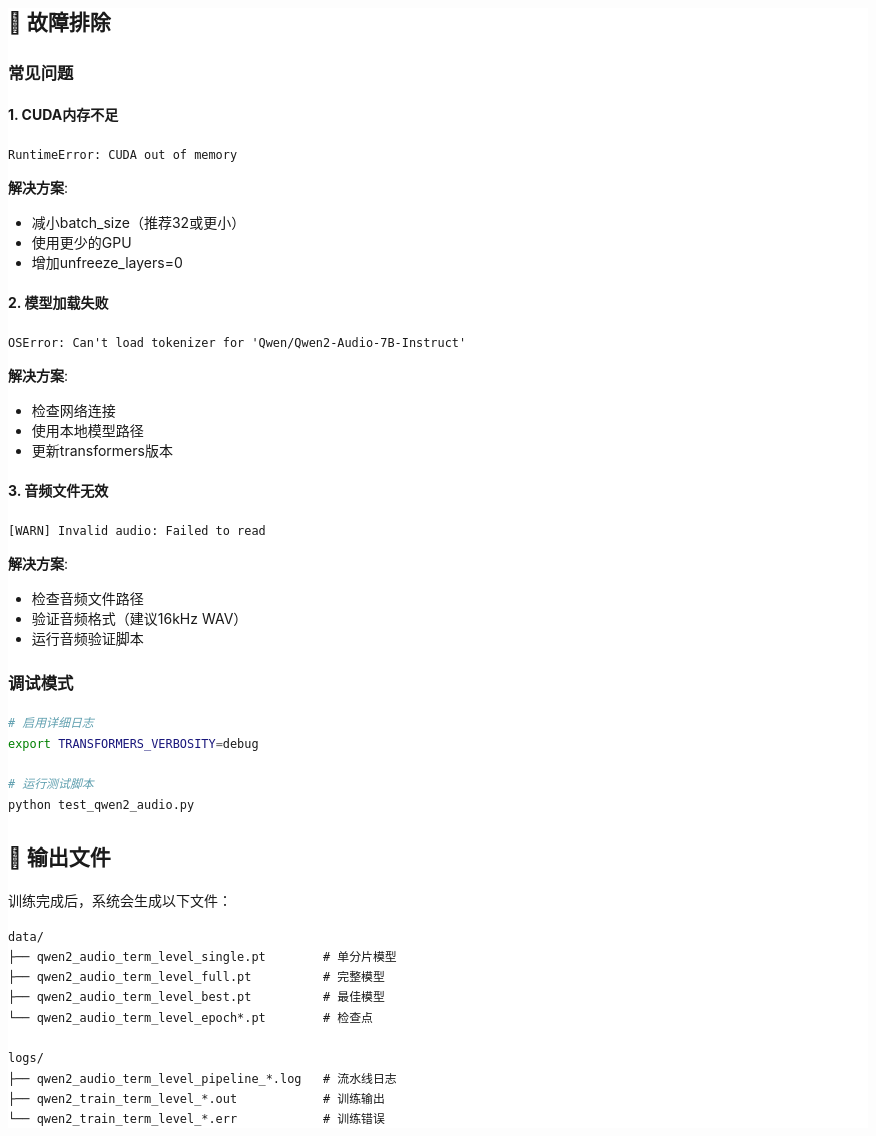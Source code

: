 ## 🐛 故障排除

### 常见问题

#### 1. CUDA内存不足
```
RuntimeError: CUDA out of memory
```
**解决方案**:
- 减小batch_size（推荐32或更小）
- 使用更少的GPU
- 增加unfreeze_layers=0

#### 2. 模型加载失败
```
OSError: Can't load tokenizer for 'Qwen/Qwen2-Audio-7B-Instruct'
```
**解决方案**:
- 检查网络连接
- 使用本地模型路径
- 更新transformers版本

#### 3. 音频文件无效
```
[WARN] Invalid audio: Failed to read
```
**解决方案**:
- 检查音频文件路径
- 验证音频格式（建议16kHz WAV）
- 运行音频验证脚本

### 调试模式
```bash
# 启用详细日志
export TRANSFORMERS_VERBOSITY=debug

# 运行测试脚本
python test_qwen2_audio.py
```

## 📁 输出文件

训练完成后，系统会生成以下文件：
```
data/
├── qwen2_audio_term_level_single.pt        # 单分片模型
├── qwen2_audio_term_level_full.pt          # 完整模型
├── qwen2_audio_term_level_best.pt          # 最佳模型
└── qwen2_audio_term_level_epoch*.pt        # 检查点

logs/
├── qwen2_audio_term_level_pipeline_*.log   # 流水线日志
├── qwen2_train_term_level_*.out            # 训练输出
└── qwen2_train_term_level_*.err            # 训练错误
```
